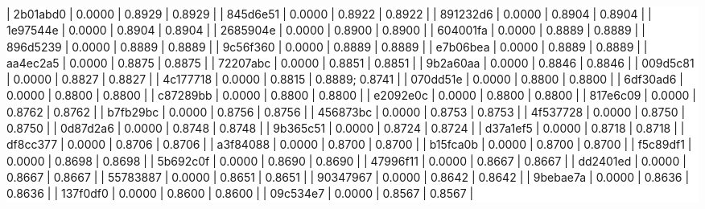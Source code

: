 | 2b01abd0 | 0.0000 | 0.8929 | 0.8929 |
| 845d6e51 | 0.0000 | 0.8922 | 0.8922 |
| 891232d6 | 0.0000 | 0.8904 | 0.8904 |
| 1e97544e | 0.0000 | 0.8904 | 0.8904 |
| 2685904e | 0.0000 | 0.8900 | 0.8900 |
| 604001fa | 0.0000 | 0.8889 | 0.8889 |
| 896d5239 | 0.0000 | 0.8889 | 0.8889 |
| 9c56f360 | 0.0000 | 0.8889 | 0.8889 |
| e7b06bea | 0.0000 | 0.8889 | 0.8889 |
| aa4ec2a5 | 0.0000 | 0.8875 | 0.8875 |
| 72207abc | 0.0000 | 0.8851 | 0.8851 |
| 9b2a60aa | 0.0000 | 0.8846 | 0.8846 |
| 009d5c81 | 0.0000 | 0.8827 | 0.8827 |
| 4c177718 | 0.0000 | 0.8815 | 0.8889; 0.8741 |
| 070dd51e | 0.0000 | 0.8800 | 0.8800 |
| 6df30ad6 | 0.0000 | 0.8800 | 0.8800 |
| c87289bb | 0.0000 | 0.8800 | 0.8800 |
| e2092e0c | 0.0000 | 0.8800 | 0.8800 |
| 817e6c09 | 0.0000 | 0.8762 | 0.8762 |
| b7fb29bc | 0.0000 | 0.8756 | 0.8756 |
| 456873bc | 0.0000 | 0.8753 | 0.8753 |
| 4f537728 | 0.0000 | 0.8750 | 0.8750 |
| 0d87d2a6 | 0.0000 | 0.8748 | 0.8748 |
| 9b365c51 | 0.0000 | 0.8724 | 0.8724 |
| d37a1ef5 | 0.0000 | 0.8718 | 0.8718 |
| df8cc377 | 0.0000 | 0.8706 | 0.8706 |
| a3f84088 | 0.0000 | 0.8700 | 0.8700 |
| b15fca0b | 0.0000 | 0.8700 | 0.8700 |
| f5c89df1 | 0.0000 | 0.8698 | 0.8698 |
| 5b692c0f | 0.0000 | 0.8690 | 0.8690 |
| 47996f11 | 0.0000 | 0.8667 | 0.8667 |
| dd2401ed | 0.0000 | 0.8667 | 0.8667 |
| 55783887 | 0.0000 | 0.8651 | 0.8651 |
| 90347967 | 0.0000 | 0.8642 | 0.8642 |
| 9bebae7a | 0.0000 | 0.8636 | 0.8636 |
| 137f0df0 | 0.0000 | 0.8600 | 0.8600 |
| 09c534e7 | 0.0000 | 0.8567 | 0.8567 |
